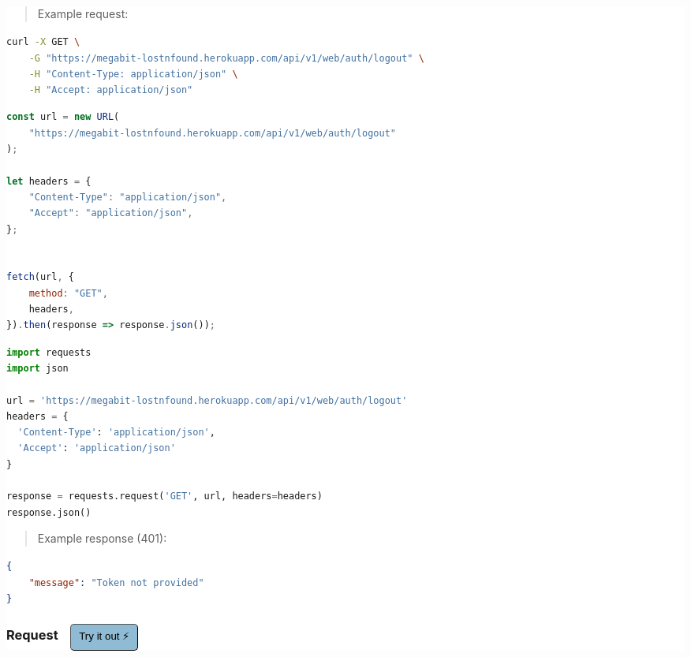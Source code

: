 


> Example request:

```bash
curl -X GET \
    -G "https://megabit-lostnfound.herokuapp.com/api/v1/web/auth/logout" \
    -H "Content-Type: application/json" \
    -H "Accept: application/json"
```

```javascript
const url = new URL(
    "https://megabit-lostnfound.herokuapp.com/api/v1/web/auth/logout"
);

let headers = {
    "Content-Type": "application/json",
    "Accept": "application/json",
};


fetch(url, {
    method: "GET",
    headers,
}).then(response => response.json());
```

```python
import requests
import json

url = 'https://megabit-lostnfound.herokuapp.com/api/v1/web/auth/logout'
headers = {
  'Content-Type': 'application/json',
  'Accept': 'application/json'
}

response = requests.request('GET', url, headers=headers)
response.json()
```


> Example response (401):

```json
{
    "message": "Token not provided"
}
```
<div id="execution-results-GETapi-v1-web-auth-logout" hidden>
    <blockquote>Received response<span id="execution-response-status-GETapi-v1-web-auth-logout"></span>:</blockquote>
    <pre class="json"><code id="execution-response-content-GETapi-v1-web-auth-logout"></code></pre>
</div>
<div id="execution-error-GETapi-v1-web-auth-logout" hidden>
    <blockquote>Request failed with error:</blockquote>
    <pre><code id="execution-error-message-GETapi-v1-web-auth-logout"></code></pre>
</div>
<form id="form-GETapi-v1-web-auth-logout" data-method="GET" data-path="api/v1/web/auth/logout" data-authed="0" data-hasfiles="0" data-headers='{"Content-Type":"application\/json","Accept":"application\/json"}' onsubmit="event.preventDefault(); executeTryOut('GETapi-v1-web-auth-logout', this);">
<h3>
    Request&nbsp;&nbsp;&nbsp;
        <button type="button" style="background-color: #8fbcd4; padding: 5px 10px; border-radius: 5px; border-width: thin;" id="btn-tryout-GETapi-v1-web-auth-logout" onclick="tryItOut('GETapi-v1-web-auth-logout');">Try it out ⚡</button>